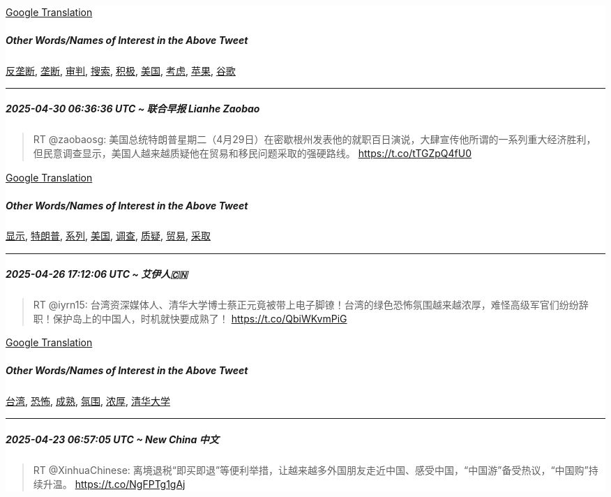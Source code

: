 [Google Translation](https://translate.google.com/?hi=en&tab=TT&sl=zh-CN&tl=en&op=translate&text=RT+%40oran_ge%3A+%E8%B0%B7%E6%AD%8CAI%E8%B6%8A%E6%9D%A5%E8%B6%8A%E5%A5%BD%EF%BC%8C%E4%BD%86%E6%98%AF%E8%82%A1%E4%BB%B7%E6%94%BE%E9%87%8F%E5%A4%A7%E8%B7%8C+7%25%E5%8E%9F%E5%9B%A0%E6%98%AF%E8%B0%B7%E6%AD%8C%E6%90%9C%E7%B4%A2%E7%9A%84%E5%9F%BA%E6%9C%AC%E7%9B%98%E5%BC%80%E5%A7%8B%E5%8A%A8%E6%91%87%E4%BA%86%E6%8D%AE%E5%BD%AD%E5%8D%9A%E7%A4%BE%E6%8A%A5%E9%81%93%EF%BC%8C%E8%8B%B9%E6%9E%9C%E5%85%AC%E5%8F%B8%E7%9A%84%E9%AB%98%E7%BA%A7%E5%89%AF%E6%80%BB%E8%A3%81%E5%9F%83%E8%BF%AA%C2%B7%E5%BA%93%E5%9C%A8%E5%91%A8%E4%B8%89%E7%9A%84%E7%BE%8E%E5%9B%BD%E5%8F%8D%E5%9E%84%E6%96%AD%E5%AE%A1%E5%88%A4%E4%B8%AD%E4%BD%9C%E8%AF%81%E7%A7%B0%EF%BC%8C%E8%AF%A5%E5%85%AC%E5%8F%B8%E6%AD%A3%E5%9C%A8%E2%80%9C%E7%A7%AF%E6%9E%81%E8%80%83%E8%99%91%E2%80%9D%E6%8A%8A%E4%B8%80%E4%B8%AA+AI+%E6%90%9C%E7%B4%A2%E9%9B%86%E6%88%90%E5%88%B0%E9%BB%98%E8%AE%A4%E7%BD%91%E9%A1%B5%E6%B5%8F%E8%A7%88%E5%99%A8Sa%C2%ADf%C2%ADa%C2%ADri%E4%B8%AD%E3%80%82%E5%BA%93%E8%A1%A8%E7%A4%BA%EF%BC%8C%E8%8B%B9%E6%9E%9C%E6%AD%A3%E2%80%A6)
##### Other Words/Names of Interest in the Above Tweet
[反垄断](反垄断.md), [垄断](垄断.md), [审判](审判.md), [搜索](搜索.md), [积极](积极.md), [美国](美国.md), [考虑](考虑.md), [苹果](苹果.md), [谷歌](谷歌.md)
___
##### 2025-04-30 06:36:36 UTC ~ 联合早报 Lianhe Zaobao
> RT @zaobaosg: 美国总统特朗普星期二（4月29日）在密歇根州发表他的就职百日演说，大肆宣传他所谓的一系列重大经济胜利，但民意调查显示，美国人越来越质疑他在贸易和移民问题采取的强硬路线。 https://t.co/tTGZpQ4fU0

[Google Translation](https://translate.google.com/?hi=en&tab=TT&sl=zh-CN&tl=en&op=translate&text=RT+%40zaobaosg%3A+%E7%BE%8E%E5%9B%BD%E6%80%BB%E7%BB%9F%E7%89%B9%E6%9C%97%E6%99%AE%E6%98%9F%E6%9C%9F%E4%BA%8C%EF%BC%884%E6%9C%8829%E6%97%A5%EF%BC%89%E5%9C%A8%E5%AF%86%E6%AD%87%E6%A0%B9%E5%B7%9E%E5%8F%91%E8%A1%A8%E4%BB%96%E7%9A%84%E5%B0%B1%E8%81%8C%E7%99%BE%E6%97%A5%E6%BC%94%E8%AF%B4%EF%BC%8C%E5%A4%A7%E8%82%86%E5%AE%A3%E4%BC%A0%E4%BB%96%E6%89%80%E8%B0%93%E7%9A%84%E4%B8%80%E7%B3%BB%E5%88%97%E9%87%8D%E5%A4%A7%E7%BB%8F%E6%B5%8E%E8%83%9C%E5%88%A9%EF%BC%8C%E4%BD%86%E6%B0%91%E6%84%8F%E8%B0%83%E6%9F%A5%E6%98%BE%E7%A4%BA%EF%BC%8C%E7%BE%8E%E5%9B%BD%E4%BA%BA%E8%B6%8A%E6%9D%A5%E8%B6%8A%E8%B4%A8%E7%96%91%E4%BB%96%E5%9C%A8%E8%B4%B8%E6%98%93%E5%92%8C%E7%A7%BB%E6%B0%91%E9%97%AE%E9%A2%98%E9%87%87%E5%8F%96%E7%9A%84%E5%BC%BA%E7%A1%AC%E8%B7%AF%E7%BA%BF%E3%80%82+https%3A%2F%2Ft.co%2FtTGZpQ4fU0)
##### Other Words/Names of Interest in the Above Tweet
[显示](显示.md), [特朗普](特朗普.md), [系列](系列.md), [美国](美国.md), [调查](调查.md), [质疑](质疑.md), [贸易](贸易.md), [采取](采取.md)
___
##### 2025-04-26 17:12:06 UTC ~ 艾伊人🇨🇳
> RT @iyrn15: 台湾资深媒体人、清华大学博士蔡正元竟被带上电子脚镣！台湾的绿色恐怖氛围越来越浓厚，难怪高级军官们纷纷辞职！保护岛上的中国人，时机就快要成熟了！ https://t.co/QbiWKvmPiG

[Google Translation](https://translate.google.com/?hi=en&tab=TT&sl=zh-CN&tl=en&op=translate&text=RT+%40iyrn15%3A+%E5%8F%B0%E6%B9%BE%E8%B5%84%E6%B7%B1%E5%AA%92%E4%BD%93%E4%BA%BA%E3%80%81%E6%B8%85%E5%8D%8E%E5%A4%A7%E5%AD%A6%E5%8D%9A%E5%A3%AB%E8%94%A1%E6%AD%A3%E5%85%83%E7%AB%9F%E8%A2%AB%E5%B8%A6%E4%B8%8A%E7%94%B5%E5%AD%90%E8%84%9A%E9%95%A3%EF%BC%81%E5%8F%B0%E6%B9%BE%E7%9A%84%E7%BB%BF%E8%89%B2%E6%81%90%E6%80%96%E6%B0%9B%E5%9B%B4%E8%B6%8A%E6%9D%A5%E8%B6%8A%E6%B5%93%E5%8E%9A%EF%BC%8C%E9%9A%BE%E6%80%AA%E9%AB%98%E7%BA%A7%E5%86%9B%E5%AE%98%E4%BB%AC%E7%BA%B7%E7%BA%B7%E8%BE%9E%E8%81%8C%EF%BC%81%E4%BF%9D%E6%8A%A4%E5%B2%9B%E4%B8%8A%E7%9A%84%E4%B8%AD%E5%9B%BD%E4%BA%BA%EF%BC%8C%E6%97%B6%E6%9C%BA%E5%B0%B1%E5%BF%AB%E8%A6%81%E6%88%90%E7%86%9F%E4%BA%86%EF%BC%81+https%3A%2F%2Ft.co%2FQbiWKvmPiG)
##### Other Words/Names of Interest in the Above Tweet
[台湾](台湾.md), [恐怖](恐怖.md), [成熟](成熟.md), [氛围](氛围.md), [浓厚](浓厚.md), [清华大学](清华大学.md)
___
##### 2025-04-23 06:57:05 UTC ~ New China 中文
> RT @XinhuaChinese: 离境退税“即买即退”等便利举措，让越来越多外国朋友走近中国、感受中国，“中国游”备受热议，“中国购”持续升温。 https://t.co/NgFPTg1gAj
